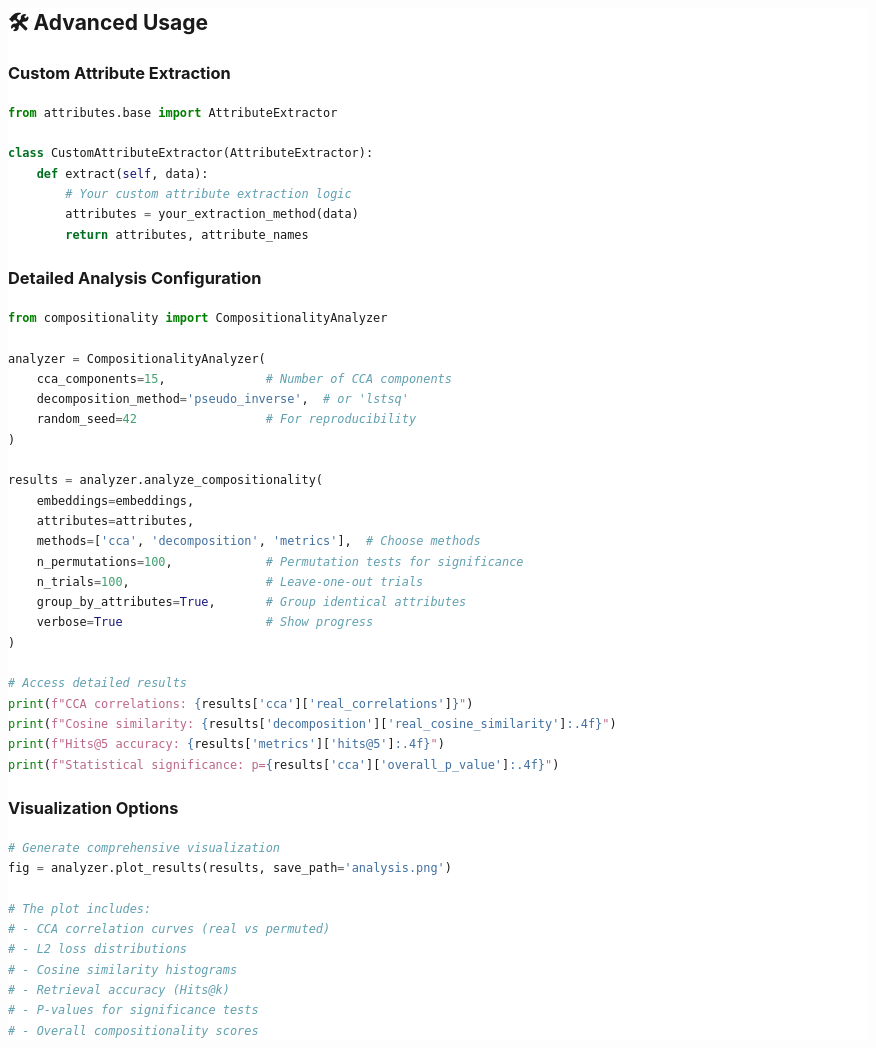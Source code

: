 ## 🛠️ Advanced Usage

### Custom Attribute Extraction

```python
from attributes.base import AttributeExtractor

class CustomAttributeExtractor(AttributeExtractor):
    def extract(self, data):
        # Your custom attribute extraction logic
        attributes = your_extraction_method(data)
        return attributes, attribute_names
```

### Detailed Analysis Configuration

```python
from compositionality import CompositionalityAnalyzer

analyzer = CompositionalityAnalyzer(
    cca_components=15,              # Number of CCA components
    decomposition_method='pseudo_inverse',  # or 'lstsq'
    random_seed=42                  # For reproducibility
)

results = analyzer.analyze_compositionality(
    embeddings=embeddings,
    attributes=attributes,
    methods=['cca', 'decomposition', 'metrics'],  # Choose methods
    n_permutations=100,             # Permutation tests for significance
    n_trials=100,                   # Leave-one-out trials
    group_by_attributes=True,       # Group identical attributes
    verbose=True                    # Show progress
)

# Access detailed results
print(f"CCA correlations: {results['cca']['real_correlations']}")
print(f"Cosine similarity: {results['decomposition']['real_cosine_similarity']:.4f}")
print(f"Hits@5 accuracy: {results['metrics']['hits@5']:.4f}")
print(f"Statistical significance: p={results['cca']['overall_p_value']:.4f}")
```

### Visualization Options

```python
# Generate comprehensive visualization
fig = analyzer.plot_results(results, save_path='analysis.png')

# The plot includes:
# - CCA correlation curves (real vs permuted)
# - L2 loss distributions
# - Cosine similarity histograms
# - Retrieval accuracy (Hits@k)
# - P-values for significance tests
# - Overall compositionality scores
```
